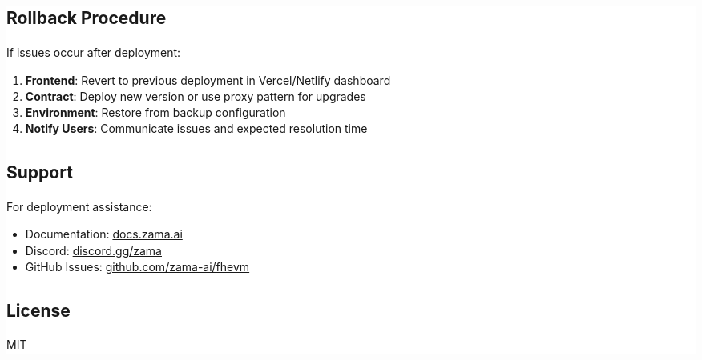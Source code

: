 ## Rollback Procedure

If issues occur after deployment:

1. **Frontend**: Revert to previous deployment in Vercel/Netlify dashboard
2. **Contract**: Deploy new version or use proxy pattern for upgrades
3. **Environment**: Restore from backup configuration
4. **Notify Users**: Communicate issues and expected resolution time

## Support

For deployment assistance:

- Documentation: [docs.zama.ai](https://docs.zama.ai)
- Discord: [discord.gg/zama](https://discord.gg/zama)
- GitHub Issues: [github.com/zama-ai/fhevm](https://github.com/zama-ai/fhevm)

## License

MIT
